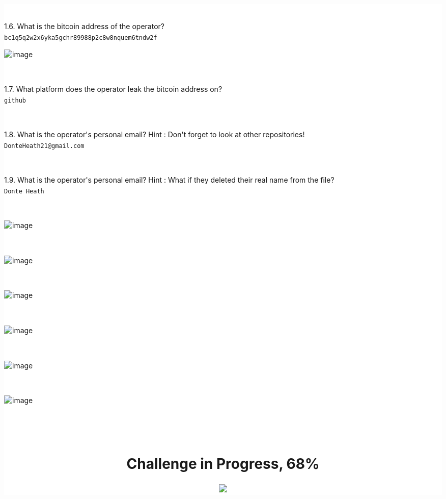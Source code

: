 <br>

<p>1.6. What is the bitcoin address of the operator?<br>
<code>bc1q5q2w2x6yka5gchr89988p2c8w8nquem6tndw2f</code><br></p>

![image](https://github.com/user-attachments/assets/b7ef3d66-08c3-4140-a3cc-9f497891a7ae)


<br>

<p>1.7. What platform does the operator leak the bitcoin address on? <br>
<code>github</code><br></p>

<br>

<p>1.8. What is the operator's personal email? Hint : Don't forget to look at other repositories!<br>
<code>DonteHeath21@gmail.com</code><br></p>

<br>

<p>1.9. What is the operator's personal email? Hint : What if they deleted their real name from the file?<br>
<code>Donte Heath</code><br></p>

<br>


![image](https://github.com/user-attachments/assets/79a580a6-e9f8-4e60-9e95-d27d5ca60927)

<br>

![image](https://github.com/user-attachments/assets/ce4233fc-7789-4062-8f56-7a5911bdbc18)

<br>

![image](https://github.com/user-attachments/assets/381f6d8f-d027-48fa-a89c-3bf01b18753b)

<br>

![image](https://github.com/user-attachments/assets/594a95e7-4187-4b64-81c8-196eda2dbdec)

<br>

![image](https://github.com/user-attachments/assets/36ce7942-d51b-4760-8adf-b9d2b27dc17f)

<br>

![image](https://github.com/user-attachments/assets/139fd610-3f72-4f59-aa07-aa8e6f039594)


<br>
<br>


<h1 align="center">Challenge in Progress, 68%</h1>
<p align="center"> <img width="1000px" src="https://github.com/user-attachments/assets/652b2dea-14ce-44cb-b1ce-846447ee97c0"></p>
                   